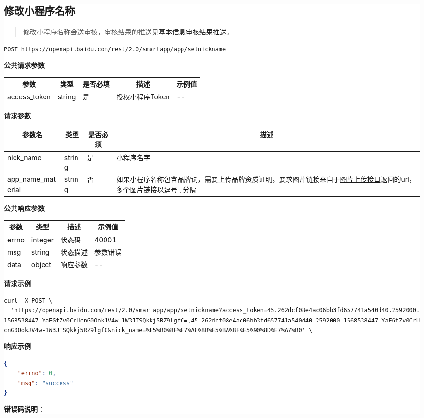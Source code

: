 ## 修改小程序名称

> 修改小程序名称会送审核，审核结果的推送见<a href="https://smartprogram.baidu.com/docs/third/info/#基本信息审核通知">基本信息审核结果推送。</a>

```
POST https://openapi.baidu.com/rest/2.0/smartapp/app/setnickname
```
**公共请求参数** 

| 参数         | 类型   | 是否必填 | 描述            | 示例值 |
| ------------ | ------ | -------- | --------------- | ------ |
| access_token | string | 是       | 授权小程序Token | --     |

**请求参数** 

|参数名|	类型|	是否必须|	描述|
|---|---|---|---|
|nick_name|	string|	是|	小程序名字|
|app_name_material| string | 否 | 如果小程序名称包含品牌词，需要上传品牌资质证明。要求图片链接来自于<a href="https://smartprogram.baidu.com/docs/third/upload/">图片上传接口</a>返回的url，多个图片链接以逗号 , 分隔 |

**公共响应参数** 

| 参数  | 类型    | 描述     | 示例值   |
| ----- | ------- | -------- | -------- |
| errno | integer | 状态码   | 40001    |
| msg   | string  | 状态描述 | 参数错误 |
| data  | object  | 响应参数 | --       |

 


**请求示例** 

```shell
curl -X POST \
  'https://openapi.baidu.com/rest/2.0/smartapp/app/setnickname?access_token=45.262dcf08e4ac06bb3fd657741a540d40.2592000.1568538447.YaEGtZv0CrUcnG0OokJV4w-1W3JTSQkkj5RZ9lgfC=,45.262dcf08e4ac06bb3fd657741a540d40.2592000.1568538447.YaEGtZv0CrUcnG0OokJV4w-1W3JTSQkkj5RZ9lgfC&nick_name=%E5%B0%8F%E7%A8%8B%E5%BA%8F%E5%90%8D%E7%A7%B0' \
```



**响应示例** 

```json
{
    "errno": 0,
    "msg": "success"
}
```

**错误码说明**：
